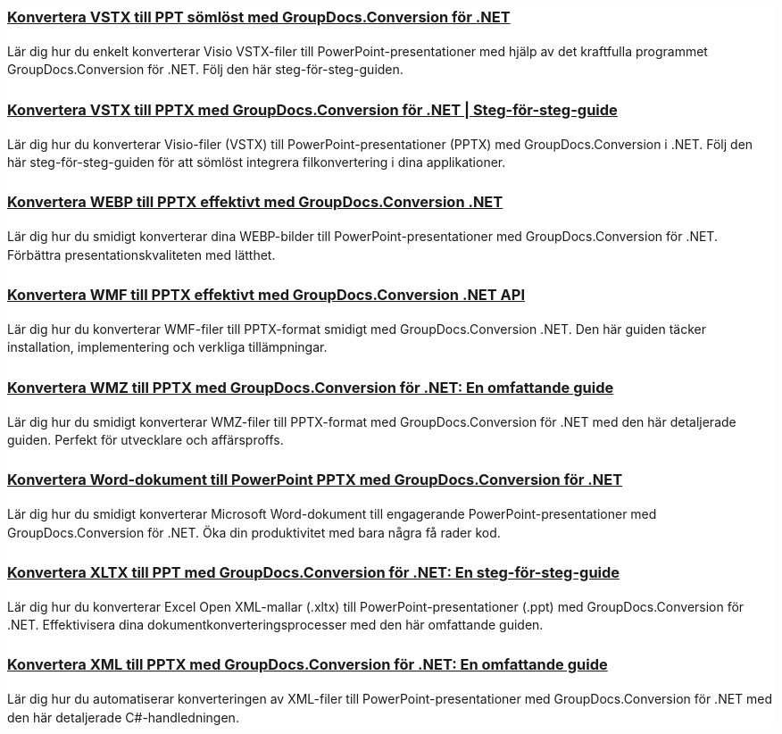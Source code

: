### [Konvertera VSTX till PPT sömlöst med GroupDocs.Conversion för .NET](./convert-vstx-to-ppt-groupdocs-conversion-dotnet/)
Lär dig hur du enkelt konverterar Visio VSTX-filer till PowerPoint-presentationer med hjälp av det kraftfulla programmet GroupDocs.Conversion för .NET. Följ den här steg-för-steg-guiden.

### [Konvertera VSTX till PPTX med GroupDocs.Conversion för .NET | Steg-för-steg-guide](./convert-vstx-to-pptx-groupdocs-conversion-net/)
Lär dig hur du konverterar Visio-filer (VSTX) till PowerPoint-presentationer (PPTX) med GroupDocs.Conversion i .NET. Följ den här steg-för-steg-guiden för att sömlöst integrera filkonvertering i dina applikationer.

### [Konvertera WEBP till PPTX effektivt med GroupDocs.Conversion .NET](./convert-webp-to-pptx-groupdocs-conversion-net/)
Lär dig hur du smidigt konverterar dina WEBP-bilder till PowerPoint-presentationer med GroupDocs.Conversion för .NET. Förbättra presentationskvaliteten med lätthet.

### [Konvertera WMF till PPTX effektivt med GroupDocs.Conversion .NET API](./convert-wmf-to-pptx-groupdocs-conversion-net/)
Lär dig hur du konverterar WMF-filer till PPTX-format smidigt med GroupDocs.Conversion .NET. Den här guiden täcker installation, implementering och verkliga tillämpningar.

### [Konvertera WMZ till PPTX med GroupDocs.Conversion för .NET: En omfattande guide](./convert-wmz-to-pptx-groupdocs-conversion-net/)
Lär dig hur du smidigt konverterar WMZ-filer till PPTX-format med GroupDocs.Conversion för .NET med den här detaljerade guiden. Perfekt för utvecklare och affärsproffs.

### [Konvertera Word-dokument till PowerPoint PPTX med GroupDocs.Conversion för .NET](./convert-word-docs-to-pptx-groupdocs-net/)
Lär dig hur du smidigt konverterar Microsoft Word-dokument till engagerande PowerPoint-presentationer med GroupDocs.Conversion för .NET. Öka din produktivitet med bara några få rader kod.

### [Konvertera XLTX till PPT med GroupDocs.Conversion för .NET: En steg-för-steg-guide](./convert-xltx-to-ppt-groupdocs-net/)
Lär dig hur du konverterar Excel Open XML-mallar (.xltx) till PowerPoint-presentationer (.ppt) med GroupDocs.Conversion för .NET. Effektivisera dina dokumentkonverteringsprocesser med den här omfattande guiden.

### [Konvertera XML till PPTX med GroupDocs.Conversion för .NET: En omfattande guide](./convert-xml-to-pptx-groupdocs-conversion-net/)
Lär dig hur du automatiserar konverteringen av XML-filer till PowerPoint-presentationer med GroupDocs.Conversion för .NET med den här detaljerade C#-handledningen.
